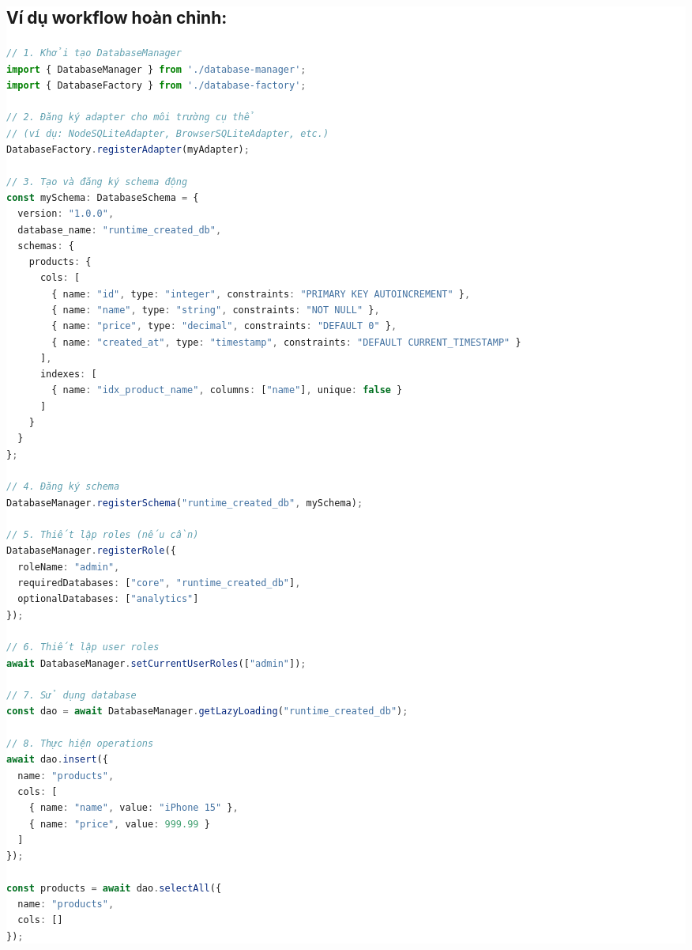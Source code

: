 ## Ví dụ workflow hoàn chỉnh:

```typescript
// 1. Khởi tạo DatabaseManager
import { DatabaseManager } from './database-manager';
import { DatabaseFactory } from './database-factory';

// 2. Đăng ký adapter cho môi trường cụ thể
// (ví dụ: NodeSQLiteAdapter, BrowserSQLiteAdapter, etc.)
DatabaseFactory.registerAdapter(myAdapter);

// 3. Tạo và đăng ký schema động
const mySchema: DatabaseSchema = {
  version: "1.0.0",
  database_name: "runtime_created_db",
  schemas: {
    products: {
      cols: [
        { name: "id", type: "integer", constraints: "PRIMARY KEY AUTOINCREMENT" },
        { name: "name", type: "string", constraints: "NOT NULL" },
        { name: "price", type: "decimal", constraints: "DEFAULT 0" },
        { name: "created_at", type: "timestamp", constraints: "DEFAULT CURRENT_TIMESTAMP" }
      ],
      indexes: [
        { name: "idx_product_name", columns: ["name"], unique: false }
      ]
    }
  }
};

// 4. Đăng ký schema
DatabaseManager.registerSchema("runtime_created_db", mySchema);

// 5. Thiết lập roles (nếu cần)
DatabaseManager.registerRole({
  roleName: "admin",
  requiredDatabases: ["core", "runtime_created_db"],
  optionalDatabases: ["analytics"]
});

// 6. Thiết lập user roles
await DatabaseManager.setCurrentUserRoles(["admin"]);

// 7. Sử dụng database
const dao = await DatabaseManager.getLazyLoading("runtime_created_db");

// 8. Thực hiện operations
await dao.insert({
  name: "products",
  cols: [
    { name: "name", value: "iPhone 15" },
    { name: "price", value: 999.99 }
  ]
});

const products = await dao.selectAll({
  name: "products",
  cols: []
});
```

